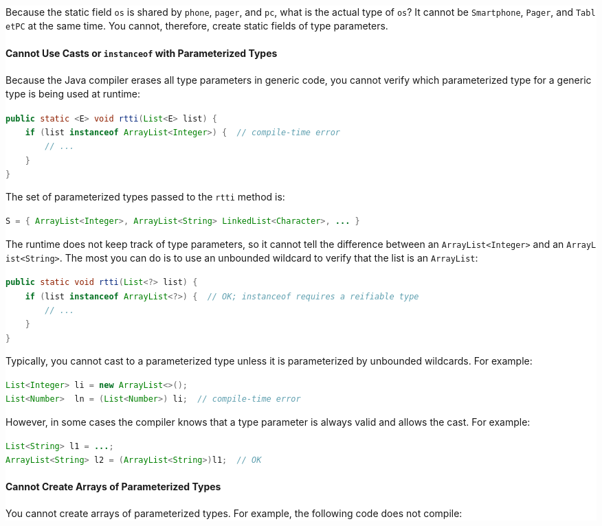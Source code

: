 Because the static field `os` is shared by `phone`, `pager`, and `pc`, what is the actual type of `os`? It cannot be `Smartphone`, `Pager`, and `TabletPC` at the same time. You cannot, therefore, create static fields of type parameters.



#### Cannot Use Casts or `instanceof` with Parameterized Types

Because the Java compiler erases all type parameters in generic code, you cannot verify which parameterized type for a generic type is being used at runtime:

```java
public static <E> void rtti(List<E> list) {
    if (list instanceof ArrayList<Integer>) {  // compile-time error
        // ...
    }
}
```

The set of parameterized types passed to the `rtti` method is:

```java
S = { ArrayList<Integer>, ArrayList<String> LinkedList<Character>, ... }
```

The runtime does not keep track of type parameters, so it cannot tell the difference between an `ArrayList<Integer>` and an `ArrayList<String>`. The most you can do is to use an unbounded wildcard to verify that the list is an `ArrayList`:

```java
public static void rtti(List<?> list) {
    if (list instanceof ArrayList<?>) {  // OK; instanceof requires a reifiable type
        // ...
    }
}
```

Typically, you cannot cast to a parameterized type unless it is parameterized by unbounded wildcards. For example:

```java
List<Integer> li = new ArrayList<>();
List<Number>  ln = (List<Number>) li;  // compile-time error
```

However, in some cases the compiler knows that a type parameter is always valid and allows the cast. For example:

```java
List<String> l1 = ...;
ArrayList<String> l2 = (ArrayList<String>)l1;  // OK
```



#### Cannot Create Arrays of Parameterized Types

You cannot create arrays of parameterized types. For example, the following code does not compile:
